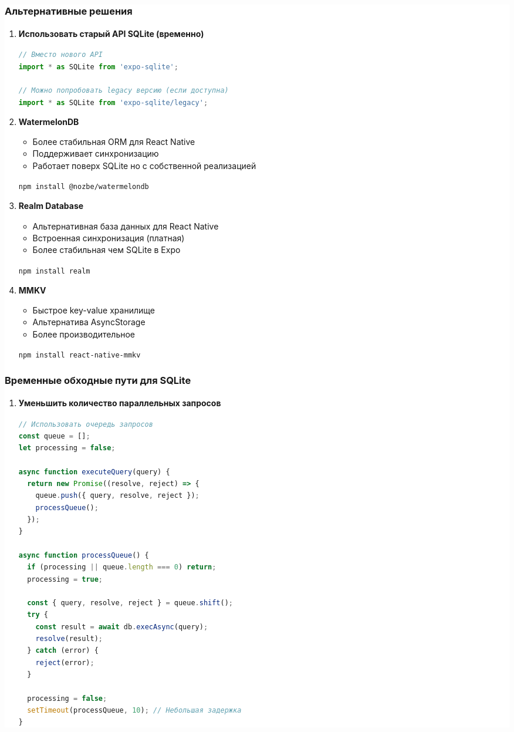 ### Альтернативные решения

1. **Использовать старый API SQLite (временно)**
   ```javascript
   // Вместо нового API
   import * as SQLite from 'expo-sqlite';
   
   // Можно попробовать legacy версию (если доступна)
   import * as SQLite from 'expo-sqlite/legacy';
   ```

2. **WatermelonDB**
   - Более стабильная ORM для React Native
   - Поддерживает синхронизацию
   - Работает поверх SQLite но с собственной реализацией
   ```bash
   npm install @nozbe/watermelondb
   ```

3. **Realm Database**
   - Альтернативная база данных для React Native
   - Встроенная синхронизация (платная)
   - Более стабильная чем SQLite в Expo
   ```bash
   npm install realm
   ```

4. **MMKV**
   - Быстрое key-value хранилище
   - Альтернатива AsyncStorage
   - Более производительное
   ```bash
   npm install react-native-mmkv
   ```

### Временные обходные пути для SQLite

1. **Уменьшить количество параллельных запросов**
   ```javascript
   // Использовать очередь запросов
   const queue = [];
   let processing = false;
   
   async function executeQuery(query) {
     return new Promise((resolve, reject) => {
       queue.push({ query, resolve, reject });
       processQueue();
     });
   }
   
   async function processQueue() {
     if (processing || queue.length === 0) return;
     processing = true;
     
     const { query, resolve, reject } = queue.shift();
     try {
       const result = await db.execAsync(query);
       resolve(result);
     } catch (error) {
       reject(error);
     }
     
     processing = false;
     setTimeout(processQueue, 10); // Небольшая задержка
   }
   ```
